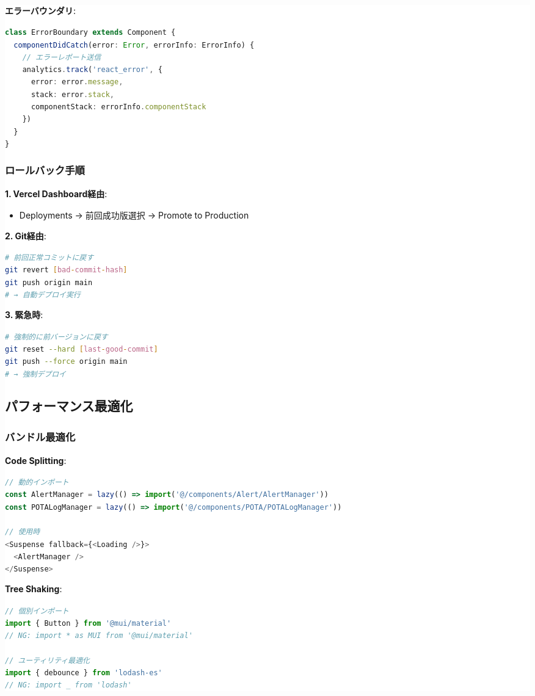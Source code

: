 **エラーバウンダリ**:
```typescript
class ErrorBoundary extends Component {
  componentDidCatch(error: Error, errorInfo: ErrorInfo) {
    // エラーレポート送信
    analytics.track('react_error', {
      error: error.message,
      stack: error.stack,
      componentStack: errorInfo.componentStack
    })
  }
}
```

### ロールバック手順

**1. Vercel Dashboard経由**:
- Deployments → 前回成功版選択 → Promote to Production

**2. Git経由**:
```bash
# 前回正常コミットに戻す
git revert [bad-commit-hash]
git push origin main
# → 自動デプロイ実行
```

**3. 緊急時**:
```bash
# 強制的に前バージョンに戻す
git reset --hard [last-good-commit]
git push --force origin main
# → 強制デプロイ
```

## パフォーマンス最適化

### バンドル最適化

**Code Splitting**:
```typescript
// 動的インポート
const AlertManager = lazy(() => import('@/components/Alert/AlertManager'))
const POTALogManager = lazy(() => import('@/components/POTA/POTALogManager'))

// 使用時
<Suspense fallback={<Loading />}>
  <AlertManager />
</Suspense>
```

**Tree Shaking**:
```typescript
// 個別インポート
import { Button } from '@mui/material'
// NG: import * as MUI from '@mui/material'

// ユーティリティ最適化
import { debounce } from 'lodash-es'
// NG: import _ from 'lodash'
```
